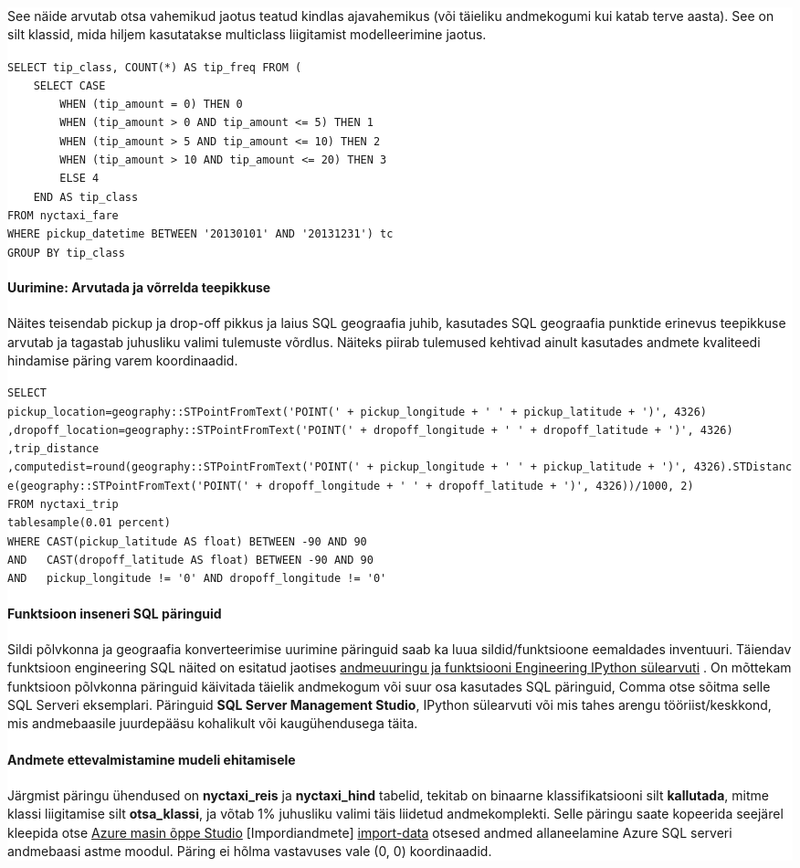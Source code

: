 See näide arvutab otsa vahemikud jaotus teatud kindlas ajavahemikus (või täieliku andmekogumi kui katab terve aasta). See on silt klassid, mida hiljem kasutatakse multiclass liigitamist modelleerimine jaotus.

    SELECT tip_class, COUNT(*) AS tip_freq FROM (
        SELECT CASE
            WHEN (tip_amount = 0) THEN 0
            WHEN (tip_amount > 0 AND tip_amount <= 5) THEN 1
            WHEN (tip_amount > 5 AND tip_amount <= 10) THEN 2
            WHEN (tip_amount > 10 AND tip_amount <= 20) THEN 3
            ELSE 4
        END AS tip_class
    FROM nyctaxi_fare
    WHERE pickup_datetime BETWEEN '20130101' AND '20131231') tc
    GROUP BY tip_class

#### <a name="exploration-compute-and-compare-trip-distance"></a>Uurimine: Arvutada ja võrrelda teepikkuse

Näites teisendab pickup ja drop-off pikkus ja laius SQL geograafia juhib, kasutades SQL geograafia punktide erinevus teepikkuse arvutab ja tagastab juhusliku valimi tulemuste võrdlus. Näiteks piirab tulemused kehtivad ainult kasutades andmete kvaliteedi hindamise päring varem koordinaadid.

    SELECT
    pickup_location=geography::STPointFromText('POINT(' + pickup_longitude + ' ' + pickup_latitude + ')', 4326)
    ,dropoff_location=geography::STPointFromText('POINT(' + dropoff_longitude + ' ' + dropoff_latitude + ')', 4326)
    ,trip_distance
    ,computedist=round(geography::STPointFromText('POINT(' + pickup_longitude + ' ' + pickup_latitude + ')', 4326).STDistance(geography::STPointFromText('POINT(' + dropoff_longitude + ' ' + dropoff_latitude + ')', 4326))/1000, 2)
    FROM nyctaxi_trip
    tablesample(0.01 percent)
    WHERE CAST(pickup_latitude AS float) BETWEEN -90 AND 90
    AND   CAST(dropoff_latitude AS float) BETWEEN -90 AND 90
    AND   pickup_longitude != '0' AND dropoff_longitude != '0'

#### <a name="feature-engineering-in-sql-queries"></a>Funktsioon inseneri SQL päringuid

Sildi põlvkonna ja geograafia konverteerimise uurimine päringuid saab ka luua sildid/funktsioone eemaldades inventuuri. Täiendav funktsioon engineering SQL näited on esitatud jaotises [andmeuuringu ja funktsiooni Engineering IPython sülearvuti](#ipnb) . On mõttekam funktsioon põlvkonna päringuid käivitada täielik andmekogum või suur osa kasutades SQL päringuid, Comma otse sõitma selle SQL Serveri eksemplari. Päringuid **SQL Server Management Studio**, IPython sülearvuti või mis tahes arengu tööriist/keskkond, mis andmebaasile juurdepääsu kohalikult või kaugühendusega täita.

#### <a name="preparing-data-for-model-building"></a>Andmete ettevalmistamine mudeli ehitamisele

Järgmist päringu ühendused on **nyctaxi\_reis** ja **nyctaxi\_hind** tabelid, tekitab on binaarne klassifikatsiooni silt **kallutada**, mitme klassi liigitamise silt **otsa\_klassi**, ja võtab 1% juhusliku valimi täis liidetud andmekomplekti. Selle päringu saate kopeerida seejärel kleepida otse [Azure masin õppe Studio](https://studio.azureml.net) [Impordiandmete] [ import-data] otsesed andmed allaneelamine Azure SQL serveri andmebaasi astme moodul. Päring ei hõlma vastavuses vale (0, 0) koordinaadid.


[1]: ./media/machine-learning-data-science-process-sql-walkthrough/sql-walkthrough_26_1.png
[2]: ./media/machine-learning-data-science-process-sql-walkthrough/sql-walkthrough_28_1.png
[3]: ./media/machine-learning-data-science-process-sql-walkthrough/sql-walkthrough_35_1.png
[4]: ./media/machine-learning-data-science-process-sql-walkthrough/sql-walkthrough_36_1.png
[5]: ./media/machine-learning-data-science-process-sql-walkthrough/sql-walkthrough_39_1.png
[6]: ./media/machine-learning-data-science-process-sql-walkthrough/sql-walkthrough_42_1.png
[7]: ./media/machine-learning-data-science-process-sql-walkthrough/sql-walkthrough_44_1.png
[8]: ./media/machine-learning-data-science-process-sql-walkthrough/sql-walkthrough_46_1.png
[9]: ./media/machine-learning-data-science-process-sql-walkthrough/sql-walkthrough_71_1.png
[10]: ./media/machine-learning-data-science-process-sql-walkthrough/azuremltrain.png
[11]: ./media/machine-learning-data-science-process-sql-walkthrough/azuremlpublish.png
[12]: ./media/machine-learning-data-science-process-sql-walkthrough/ssmsconnect.png
[13]: ./media/machine-learning-data-science-process-sql-walkthrough/executescript.png
[14]: ./media/machine-learning-data-science-process-sql-walkthrough/sqlserverproperties.png
[15]: ./media/machine-learning-data-science-process-sql-walkthrough/sqldefaultdirs.png
[16]: ./media/machine-learning-data-science-process-sql-walkthrough/bulkimport.png
[17]: ./media/machine-learning-data-science-process-sql-walkthrough/amlreader.png
[18]: ./media/machine-learning-data-science-process-sql-walkthrough/amlscoring.png
[edit-metadata]: https://msdn.microsoft.com/library/azure/370b6676-c11c-486f-bf73-35349f842a66/
[select-columns]: https://msdn.microsoft.com/library/azure/1ec722fa-b623-4e26-a44e-a50c6d726223/
[import-data]: https://msdn.microsoft.com/library/azure/4e1b0fe6-aded-4b3f-a36f-39b8862b9004/